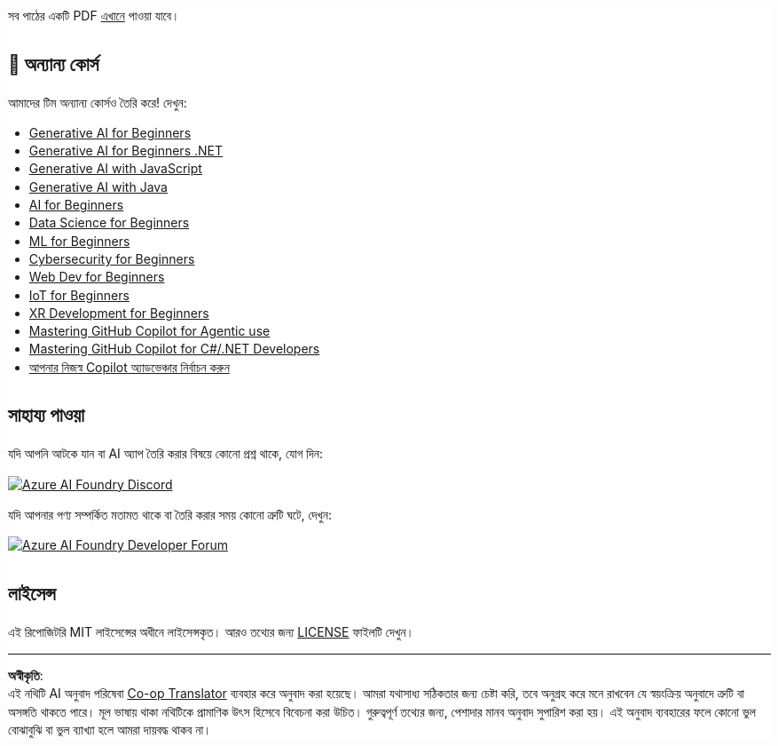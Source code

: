 সব পাঠের একটি PDF [এখানে](https://microsoft.github.io/Web-Dev-For-Beginners/pdf/readme.pdf) পাওয়া যাবে।

## 🎒 অন্যান্য কোর্স

আমাদের টিম অন্যান্য কোর্সও তৈরি করে! দেখুন:

- [Generative AI for Beginners](https://aka.ms/genai-beginners)
- [Generative AI for Beginners .NET](https://github.com/microsoft/Generative-AI-for-beginners-dotnet)
- [Generative AI with JavaScript](https://github.com/microsoft/generative-ai-with-javascript)
- [Generative AI with Java](https://github.com/microsoft/Generative-AI-for-beginners-java)
- [AI for Beginners](https://aka.ms/ai-beginners)
- [Data Science for Beginners](https://aka.ms/datascience-beginners)
- [ML for Beginners](https://aka.ms/ml-beginners)
- [Cybersecurity for Beginners](https://github.com/microsoft/Security-101)
- [Web Dev for Beginners](https://aka.ms/webdev-beginners)
- [IoT for Beginners](https://aka.ms/iot-beginners)
- [XR Development for Beginners](https://github.com/microsoft/xr-development-for-beginners)
- [Mastering GitHub Copilot for Agentic use](https://github.com/microsoft/Mastering-GitHub-Copilot-for-Paired-Programming)
- [Mastering GitHub Copilot for C#/.NET Developers](https://github.com/microsoft/mastering-github-copilot-for-dotnet-csharp-developers)
- [আপনার নিজস্ব Copilot অ্যাডভেঞ্চার নির্বাচন করুন](https://github.com/microsoft/CopilotAdventures)

## সাহায্য পাওয়া

যদি আপনি আটকে যান বা AI অ্যাপ তৈরি করার বিষয়ে কোনো প্রশ্ন থাকে, যোগ দিন:

[![Azure AI Foundry Discord](https://img.shields.io/badge/Discord-Azure_AI_Foundry_Community_Discord-blue?style=for-the-badge&logo=discord&color=5865f2&logoColor=fff)](https://aka.ms/foundry/discord)

যদি আপনার পণ্য সম্পর্কিত মতামত থাকে বা তৈরি করার সময় কোনো ত্রুটি ঘটে, দেখুন:

[![Azure AI Foundry Developer Forum](https://img.shields.io/badge/GitHub-Azure_AI_Foundry_Developer_Forum-blue?style=for-the-badge&logo=github&color=000000&logoColor=fff)](https://aka.ms/foundry/forum)

## লাইসেন্স

এই রিপোজিটরি MIT লাইসেন্সের অধীনে লাইসেন্সকৃত। আরও তথ্যের জন্য [LICENSE](../../LICENSE) ফাইলটি দেখুন।

---

**অস্বীকৃতি**:  
এই নথিটি AI অনুবাদ পরিষেবা [Co-op Translator](https://github.com/Azure/co-op-translator) ব্যবহার করে অনুবাদ করা হয়েছে। আমরা যথাসাধ্য সঠিকতার জন্য চেষ্টা করি, তবে অনুগ্রহ করে মনে রাখবেন যে স্বয়ংক্রিয় অনুবাদে ত্রুটি বা অসঙ্গতি থাকতে পারে। মূল ভাষায় থাকা নথিটিকে প্রামাণিক উৎস হিসেবে বিবেচনা করা উচিত। গুরুত্বপূর্ণ তথ্যের জন্য, পেশাদার মানব অনুবাদ সুপারিশ করা হয়। এই অনুবাদ ব্যবহারের ফলে কোনো ভুল বোঝাবুঝি বা ভুল ব্যাখ্যা হলে আমরা দায়বদ্ধ থাকব না।